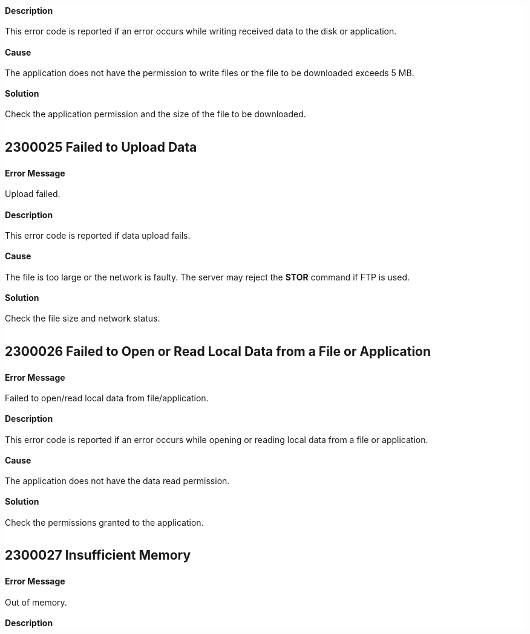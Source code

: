 **Description**

This error code is reported if an error occurs while writing received data to the disk or application.

**Cause**

The application does not have the permission to write files or the file to be downloaded exceeds 5 MB.

**Solution**

Check the application permission and the size of the file to be downloaded.

## 2300025 Failed to Upload Data

**Error Message**

Upload failed.

**Description**

This error code is reported if data upload fails.

**Cause**

The file is too large or the network is faulty. The server may reject the **STOR** command if FTP is used.

**Solution**

Check the file size and network status.

## 2300026 Failed to Open or Read Local Data from a File or Application

**Error Message**

Failed to open/read local data from file/application.

**Description**

This error code is reported if an error occurs while opening or reading local data from a file or application.

**Cause**

The application does not have the data read permission.

**Solution**

Check the permissions granted to the application.

## 2300027 Insufficient Memory

**Error Message**

Out of memory.

**Description**
